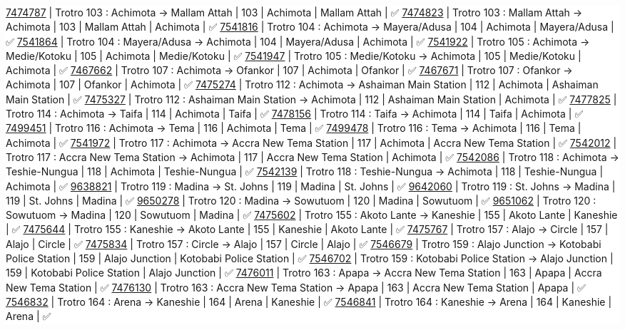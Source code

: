 [7474787](https://www.openstreetmap.org/relation/7474787) | Trotro 103 : Achimota → Mallam Attah | 103 | Achimota | Mallam Attah | ✅
[7474823](https://www.openstreetmap.org/relation/7474823) | Trotro 103 : Mallam Attah → Achimota | 103 | Mallam Attah | Achimota | ✅
[7541816](https://www.openstreetmap.org/relation/7541816) | Trotro 104 : Achimota → Mayera/Adusa | 104 | Achimota | Mayera/Adusa | ✅
[7541864](https://www.openstreetmap.org/relation/7541864) | Trotro 104 : Mayera/Adusa → Achimota | 104 | Mayera/Adusa | Achimota | ✅
[7541922](https://www.openstreetmap.org/relation/7541922) | Trotro 105 : Achimota → Medie/Kotoku | 105 | Achimota | Medie/Kotoku | ✅
[7541947](https://www.openstreetmap.org/relation/7541947) | Trotro 105 : Medie/Kotoku → Achimota | 105 | Medie/Kotoku | Achimota | ✅
[7467662](https://www.openstreetmap.org/relation/7467662) | Trotro 107 : Achimota → Ofankor | 107 | Achimota | Ofankor | ✅
[7467671](https://www.openstreetmap.org/relation/7467671) | Trotro 107 : Ofankor → Achimota | 107 | Ofankor | Achimota | ✅
[7475274](https://www.openstreetmap.org/relation/7475274) | Trotro 112 : Achimota → Ashaiman Main Station | 112 | Achimota | Ashaiman Main Station | ✅
[7475327](https://www.openstreetmap.org/relation/7475327) | Trotro 112 : Ashaiman Main Station → Achimota | 112 | Ashaiman Main Station | Achimota | ✅
[7477825](https://www.openstreetmap.org/relation/7477825) | Trotro 114 : Achimota → Taifa | 114 | Achimota | Taifa | ✅
[7478156](https://www.openstreetmap.org/relation/7478156) | Trotro 114 : Taifa → Achimota | 114 | Taifa | Achimota | ✅
[7499451](https://www.openstreetmap.org/relation/7499451) | Trotro 116 : Achimota → Tema | 116 | Achimota | Tema | ✅
[7499478](https://www.openstreetmap.org/relation/7499478) | Trotro 116 : Tema → Achimota | 116 | Tema | Achimota | ✅
[7541972](https://www.openstreetmap.org/relation/7541972) | Trotro 117 : Achimota → Accra New Tema Station | 117 | Achimota | Accra New Tema Station | ✅
[7542012](https://www.openstreetmap.org/relation/7542012) | Trotro 117 : Accra New Tema Station → Achimota | 117 | Accra New Tema Station | Achimota | ✅
[7542086](https://www.openstreetmap.org/relation/7542086) | Trotro 118 : Achimota → Teshie-Nungua | 118 | Achimota | Teshie-Nungua | ✅
[7542139](https://www.openstreetmap.org/relation/7542139) | Trotro 118 : Teshie-Nungua → Achimota | 118 | Teshie-Nungua | Achimota | ✅
[9638821](https://www.openstreetmap.org/relation/9638821) | Trotro 119 : Madina → St. Johns | 119 | Madina | St. Johns | ✅
[9642060](https://www.openstreetmap.org/relation/9642060) | Trotro 119 : St. Johns → Madina | 119 | St. Johns | Madina | ✅
[9650278](https://www.openstreetmap.org/relation/9650278) | Trotro 120 : Madina → Sowutuom | 120 | Madina | Sowutuom | ✅
[9651062](https://www.openstreetmap.org/relation/9651062) | Trotro 120 : Sowutuom → Madina | 120 | Sowutuom | Madina | ✅
[7475602](https://www.openstreetmap.org/relation/7475602) | Trotro 155 : Akoto Lante → Kaneshie | 155 | Akoto Lante | Kaneshie | ✅
[7475644](https://www.openstreetmap.org/relation/7475644) | Trotro 155 : Kaneshie → Akoto Lante | 155 | Kaneshie | Akoto Lante | ✅
[7475767](https://www.openstreetmap.org/relation/7475767) | Trotro 157 : Alajo → Circle | 157 | Alajo | Circle | ✅
[7475834](https://www.openstreetmap.org/relation/7475834) | Trotro 157 : Circle → Alajo | 157 | Circle | Alajo | ✅
[7546679](https://www.openstreetmap.org/relation/7546679) | Trotro 159 : Alajo Junction → Kotobabi Police Station | 159 | Alajo Junction | Kotobabi Police Station | ✅
[7546702](https://www.openstreetmap.org/relation/7546702) | Trotro 159 : Kotobabi Police Station → Alajo Junction | 159 | Kotobabi Police Station | Alajo Junction | ✅
[7476011](https://www.openstreetmap.org/relation/7476011) | Trotro 163 : Apapa → Accra New Tema Station | 163 | Apapa | Accra New Tema Station | ✅
[7476130](https://www.openstreetmap.org/relation/7476130) | Trotro 163 : Accra New Tema Station → Apapa | 163 | Accra New Tema Station | Apapa | ✅
[7546832](https://www.openstreetmap.org/relation/7546832) | Trotro 164 : Arena → Kaneshie | 164 | Arena | Kaneshie | ✅
[7546841](https://www.openstreetmap.org/relation/7546841) | Trotro 164 : Kaneshie → Arena | 164 | Kaneshie | Arena | ✅
